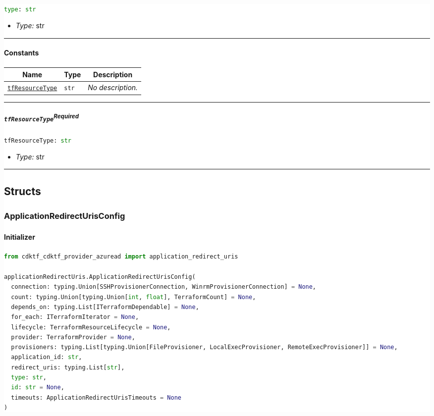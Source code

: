 ```python
type: str
```

- *Type:* str

---

#### Constants <a name="Constants" id="Constants"></a>

| **Name** | **Type** | **Description** |
| --- | --- | --- |
| <code><a href="#@cdktf/provider-azuread.applicationRedirectUris.ApplicationRedirectUris.property.tfResourceType">tfResourceType</a></code> | <code>str</code> | *No description.* |

---

##### `tfResourceType`<sup>Required</sup> <a name="tfResourceType" id="@cdktf/provider-azuread.applicationRedirectUris.ApplicationRedirectUris.property.tfResourceType"></a>

```python
tfResourceType: str
```

- *Type:* str

---

## Structs <a name="Structs" id="Structs"></a>

### ApplicationRedirectUrisConfig <a name="ApplicationRedirectUrisConfig" id="@cdktf/provider-azuread.applicationRedirectUris.ApplicationRedirectUrisConfig"></a>

#### Initializer <a name="Initializer" id="@cdktf/provider-azuread.applicationRedirectUris.ApplicationRedirectUrisConfig.Initializer"></a>

```python
from cdktf_cdktf_provider_azuread import application_redirect_uris

applicationRedirectUris.ApplicationRedirectUrisConfig(
  connection: typing.Union[SSHProvisionerConnection, WinrmProvisionerConnection] = None,
  count: typing.Union[typing.Union[int, float], TerraformCount] = None,
  depends_on: typing.List[ITerraformDependable] = None,
  for_each: ITerraformIterator = None,
  lifecycle: TerraformResourceLifecycle = None,
  provider: TerraformProvider = None,
  provisioners: typing.List[typing.Union[FileProvisioner, LocalExecProvisioner, RemoteExecProvisioner]] = None,
  application_id: str,
  redirect_uris: typing.List[str],
  type: str,
  id: str = None,
  timeouts: ApplicationRedirectUrisTimeouts = None
)
```
